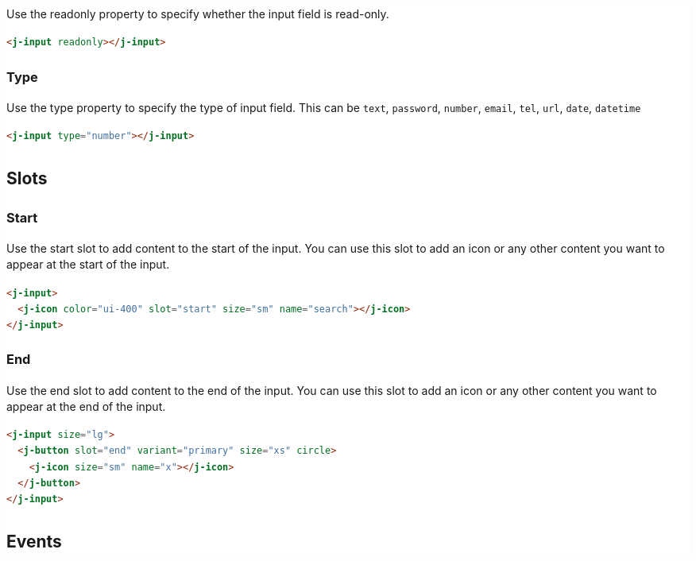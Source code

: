 Use the readonly property to specify whether the input field is read-only.

<j-input readonly></j-input>

```html
<j-input readonly></j-input>
```

### Type <Badge type="info" text="string" />

Use the type property to specify the type of input field. This can be `text`, `password`, `number`, `email`, `tel`, `url`, `date`, `datetime`

<j-input type="number"></j-input>

```html
<j-input type="number"></j-input>
```

## Slots

### Start

Use the start slot to add content to the start of the input. You can use this slot to add an icon or any other content you want to appear at the start of the input.

<j-input>
  <j-icon color="ui-400" slot="start" size="sm" name="search"></j-icon>
</j-input>

```html
<j-input>
  <j-icon color="ui-400" slot="start" size="sm" name="search"></j-icon>
</j-input>
```

### End

Use the end slot to add content to the end of the input. You can use this slot to add an icon or any other content you want to appear at the end of the input.

<j-input size="lg">
  <j-button slot="end" variant="primary" size="xs" circle>
    <j-icon size="sm" name="x"></j-icon>
  </j-button>
</j-input>

```html
<j-input size="lg">
  <j-button slot="end" variant="primary" size="xs" circle>
    <j-icon size="sm" name="x"></j-icon>
  </j-button>
</j-input>
```

## Events
